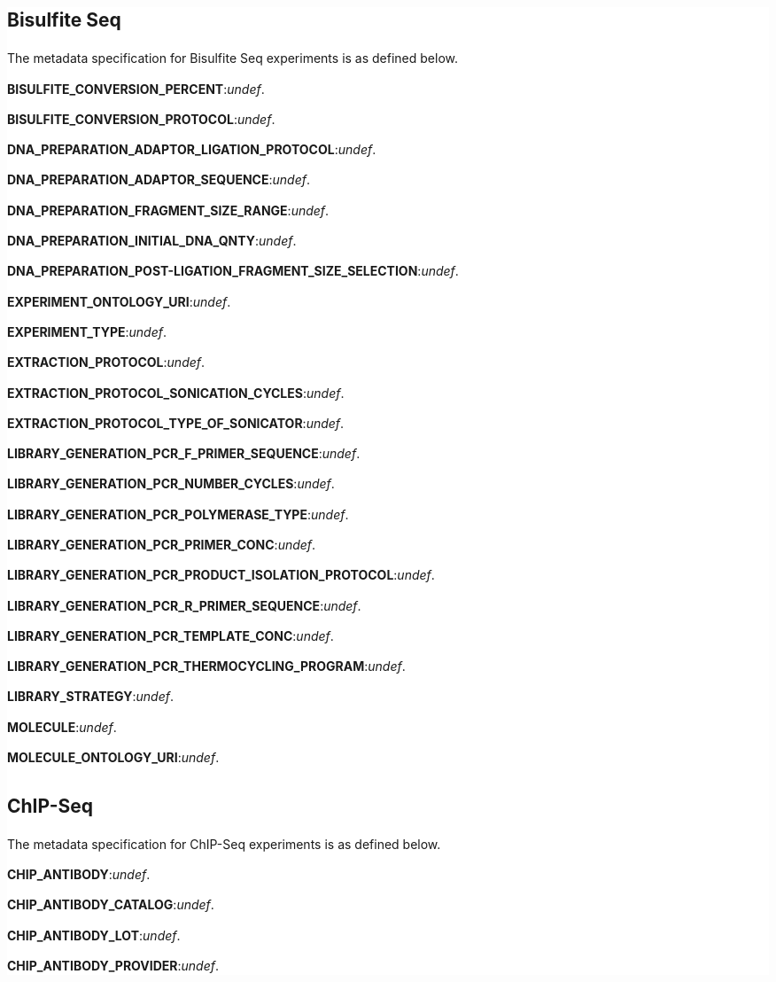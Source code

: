 

## Bisulfite Seq 

The metadata specification for Bisulfite Seq experiments is as defined below.

<strong>BISULFITE_CONVERSION_PERCENT</strong>:_undef_.

<strong>BISULFITE_CONVERSION_PROTOCOL</strong>:_undef_.

<strong>DNA_PREPARATION_ADAPTOR_LIGATION_PROTOCOL</strong>:_undef_.

<strong>DNA_PREPARATION_ADAPTOR_SEQUENCE</strong>:_undef_.

<strong>DNA_PREPARATION_FRAGMENT_SIZE_RANGE</strong>:_undef_.

<strong>DNA_PREPARATION_INITIAL_DNA_QNTY</strong>:_undef_.

<strong>DNA_PREPARATION_POST-LIGATION_FRAGMENT_SIZE_SELECTION</strong>:_undef_.

<strong>EXPERIMENT_ONTOLOGY_URI</strong>:_undef_.

<strong>EXPERIMENT_TYPE</strong>:_undef_.

<strong>EXTRACTION_PROTOCOL</strong>:_undef_.

<strong>EXTRACTION_PROTOCOL_SONICATION_CYCLES</strong>:_undef_.

<strong>EXTRACTION_PROTOCOL_TYPE_OF_SONICATOR</strong>:_undef_.

<strong>LIBRARY_GENERATION_PCR_F_PRIMER_SEQUENCE</strong>:_undef_.

<strong>LIBRARY_GENERATION_PCR_NUMBER_CYCLES</strong>:_undef_.

<strong>LIBRARY_GENERATION_PCR_POLYMERASE_TYPE</strong>:_undef_.

<strong>LIBRARY_GENERATION_PCR_PRIMER_CONC</strong>:_undef_.

<strong>LIBRARY_GENERATION_PCR_PRODUCT_ISOLATION_PROTOCOL</strong>:_undef_.

<strong>LIBRARY_GENERATION_PCR_R_PRIMER_SEQUENCE</strong>:_undef_.

<strong>LIBRARY_GENERATION_PCR_TEMPLATE_CONC</strong>:_undef_.

<strong>LIBRARY_GENERATION_PCR_THERMOCYCLING_PROGRAM</strong>:_undef_.

<strong>LIBRARY_STRATEGY</strong>:_undef_.

<strong>MOLECULE</strong>:_undef_.

<strong>MOLECULE_ONTOLOGY_URI</strong>:_undef_.


## ChIP-Seq 

The metadata specification for ChIP-Seq experiments is as defined below.

<strong>CHIP_ANTIBODY</strong>:_undef_.

<strong>CHIP_ANTIBODY_CATALOG</strong>:_undef_.

<strong>CHIP_ANTIBODY_LOT</strong>:_undef_.

<strong>CHIP_ANTIBODY_PROVIDER</strong>:_undef_.
